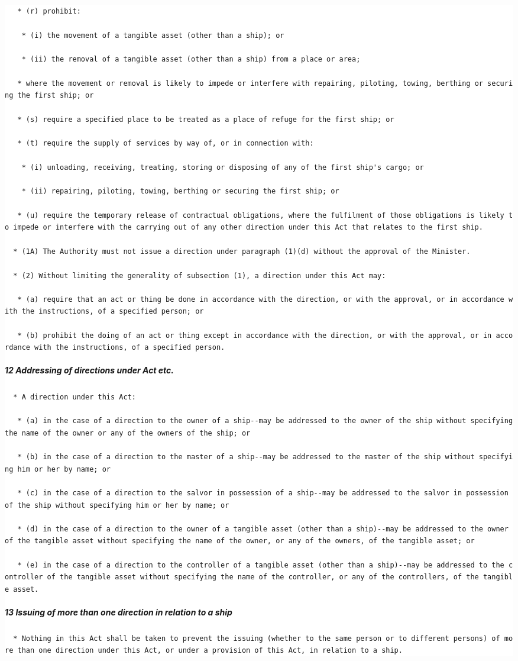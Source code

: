        * (r) prohibit:

        * (i) the movement of a tangible asset (other than a ship); or

        * (ii) the removal of a tangible asset (other than a ship) from a place or area;

       * where the movement or removal is likely to impede or interfere with repairing, piloting, towing, berthing or securing the first ship; or

       * (s) require a specified place to be treated as a place of refuge for the first ship; or

       * (t) require the supply of services by way of, or in connection with:

        * (i) unloading, receiving, treating, storing or disposing of any of the first ship's cargo; or

        * (ii) repairing, piloting, towing, berthing or securing the first ship; or

       * (u) require the temporary release of contractual obligations, where the fulfilment of those obligations is likely to impede or interfere with the carrying out of any other direction under this Act that relates to the first ship.

      * (1A) The Authority must not issue a direction under paragraph (1)(d) without the approval of the Minister.

      * (2) Without limiting the generality of subsection (1), a direction under this Act may:

       * (a) require that an act or thing be done in accordance with the direction, or with the approval, or in accordance with the instructions, of a specified person; or

       * (b) prohibit the doing of an act or thing except in accordance with the direction, or with the approval, or in accordance with the instructions, of a specified person.

##### 12  Addressing of directions under Act etc.

      * A direction under this Act: 

       * (a) in the case of a direction to the owner of a ship--may be addressed to the owner of the ship without specifying the name of the owner or any of the owners of the ship; or

       * (b) in the case of a direction to the master of a ship--may be addressed to the master of the ship without specifying him or her by name; or

       * (c) in the case of a direction to the salvor in possession of a ship--may be addressed to the salvor in possession of the ship without specifying him or her by name; or

       * (d) in the case of a direction to the owner of a tangible asset (other than a ship)--may be addressed to the owner of the tangible asset without specifying the name of the owner, or any of the owners, of the tangible asset; or

       * (e) in the case of a direction to the controller of a tangible asset (other than a ship)--may be addressed to the controller of the tangible asset without specifying the name of the controller, or any of the controllers, of the tangible asset.

##### 13  Issuing of more than one direction in relation to a ship

      * Nothing in this Act shall be taken to prevent the issuing (whether to the same person or to different persons) of more than one direction under this Act, or under a provision of this Act, in relation to a ship.
